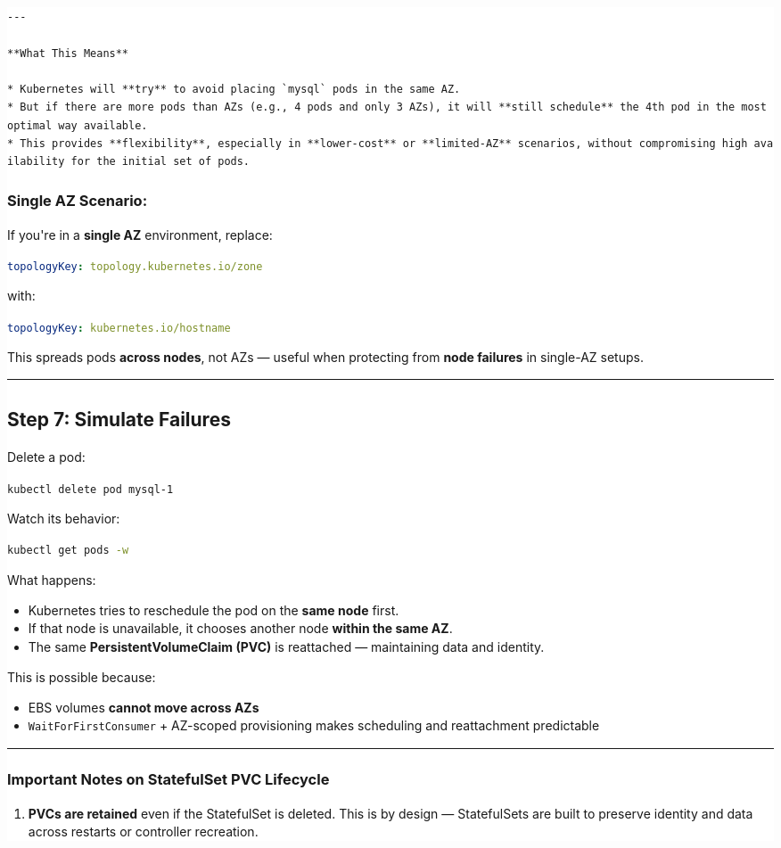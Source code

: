     ---

    **What This Means**

    * Kubernetes will **try** to avoid placing `mysql` pods in the same AZ.
    * But if there are more pods than AZs (e.g., 4 pods and only 3 AZs), it will **still schedule** the 4th pod in the most optimal way available.
    * This provides **flexibility**, especially in **lower-cost** or **limited-AZ** scenarios, without compromising high availability for the initial set of pods.

### Single AZ Scenario:

If you're in a **single AZ** environment, replace:

```yaml
topologyKey: topology.kubernetes.io/zone
```

with:

```yaml
topologyKey: kubernetes.io/hostname
```

This spreads pods **across nodes**, not AZs — useful when protecting from **node failures** in single-AZ setups.

---

## Step 7: Simulate Failures

Delete a pod:

```bash
kubectl delete pod mysql-1
```

Watch its behavior:

```bash
kubectl get pods -w
```

What happens:

* Kubernetes tries to reschedule the pod on the **same node** first.
* If that node is unavailable, it chooses another node **within the same AZ**.
* The same **PersistentVolumeClaim (PVC)** is reattached — maintaining data and identity.

This is possible because:

* EBS volumes **cannot move across AZs**
* `WaitForFirstConsumer` + AZ-scoped provisioning makes scheduling and reattachment predictable

---

### Important Notes on StatefulSet PVC Lifecycle

1. **PVCs are retained** even if the StatefulSet is deleted. This is by design — StatefulSets are built to preserve identity and data across restarts or controller recreation.
